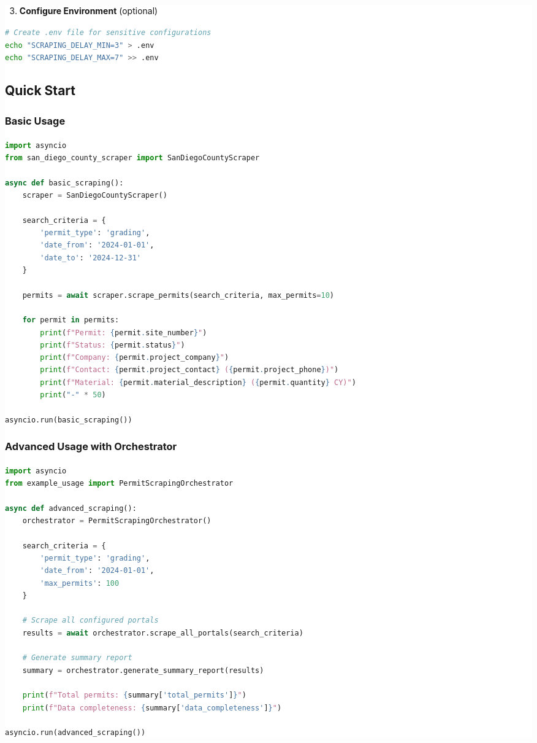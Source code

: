 3. **Configure Environment** (optional)
```bash
# Create .env file for sensitive configurations
echo "SCRAPING_DELAY_MIN=3" > .env
echo "SCRAPING_DELAY_MAX=7" >> .env
```

## Quick Start

### Basic Usage

```python
import asyncio
from san_diego_county_scraper import SanDiegoCountyScraper

async def basic_scraping():
    scraper = SanDiegoCountyScraper()
    
    search_criteria = {
        'permit_type': 'grading',
        'date_from': '2024-01-01',
        'date_to': '2024-12-31'
    }
    
    permits = await scraper.scrape_permits(search_criteria, max_permits=10)
    
    for permit in permits:
        print(f"Permit: {permit.site_number}")
        print(f"Status: {permit.status}")
        print(f"Company: {permit.project_company}")
        print(f"Contact: {permit.project_contact} ({permit.project_phone})")
        print(f"Material: {permit.material_description} ({permit.quantity} CY)")
        print("-" * 50)

asyncio.run(basic_scraping())
```

### Advanced Usage with Orchestrator

```python
import asyncio
from example_usage import PermitScrapingOrchestrator

async def advanced_scraping():
    orchestrator = PermitScrapingOrchestrator()
    
    search_criteria = {
        'permit_type': 'grading',
        'date_from': '2024-01-01',
        'max_permits': 100
    }
    
    # Scrape all configured portals
    results = await orchestrator.scrape_all_portals(search_criteria)
    
    # Generate summary report
    summary = orchestrator.generate_summary_report(results)
    
    print(f"Total permits: {summary['total_permits']}")
    print(f"Data completeness: {summary['data_completeness']}")

asyncio.run(advanced_scraping())
```
